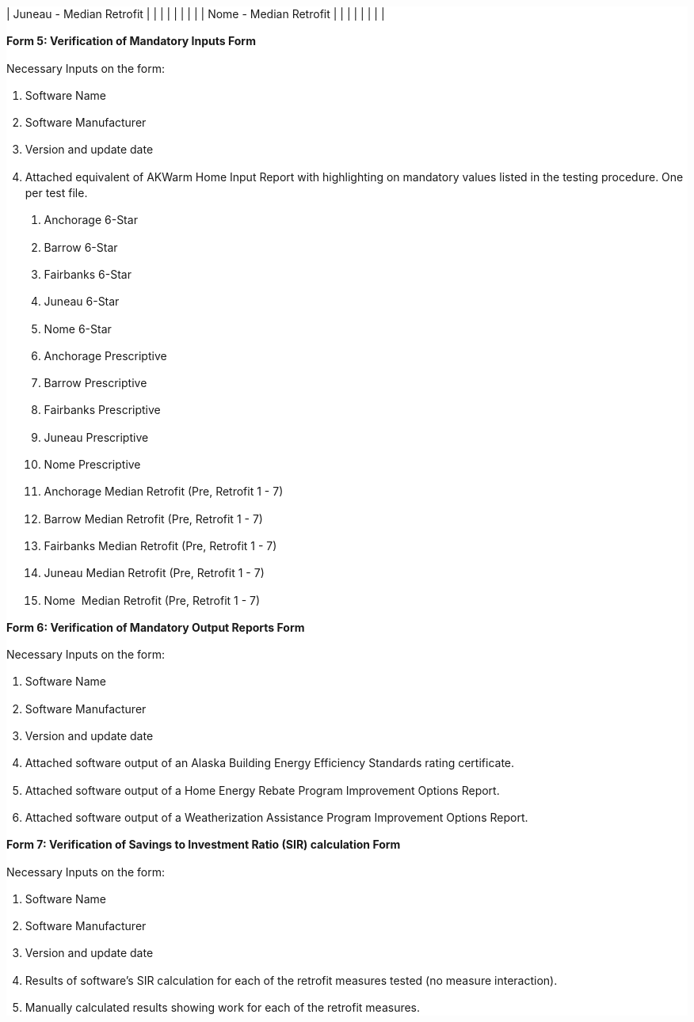 | Juneau - Median Retrofit    |                                      |                        |                            |         |                 |                       |                   |
| Nome - Median Retrofit      |                                      |                        |                            |         |                 |                       |                   |

**Form 5: Verification of Mandatory Inputs Form**

Necessary Inputs on the form:

1.  Software Name

2.  Software Manufacturer

3.  Version and update date

4.  Attached equivalent of AKWarm Home Input Report with highlighting on mandatory values listed in the testing procedure. One per test file.

    1.  Anchorage 6-Star

    2.  Barrow 6-Star

    3.  Fairbanks 6-Star

    4.  Juneau 6-Star

    5.  Nome 6-Star

    6.  Anchorage Prescriptive

    7.  Barrow Prescriptive

    8.  Fairbanks Prescriptive

    9.  Juneau Prescriptive

    10. Nome Prescriptive

    11. Anchorage Median Retrofit (Pre, Retrofit 1 - 7)

    12. Barrow Median Retrofit (Pre, Retrofit 1 - 7)

    13. Fairbanks Median Retrofit (Pre, Retrofit 1 - 7)

    14. Juneau Median Retrofit (Pre, Retrofit 1 - 7)

    15. Nome  Median Retrofit (Pre, Retrofit 1 - 7)

**Form 6: Verification of Mandatory Output Reports Form**

Necessary Inputs on the form:

1.  Software Name

2.  Software Manufacturer

3.  Version and update date

4.  Attached software output of an Alaska Building Energy Efficiency Standards rating certificate.

5.  Attached software output of a Home Energy Rebate Program Improvement Options Report.

6.  Attached software output of a Weatherization Assistance Program Improvement Options Report.

**Form 7: Verification of Savings to Investment Ratio (SIR) calculation Form**

Necessary Inputs on the form:

1.  Software Name

2.  Software Manufacturer

3.  Version and update date

4.  Results of software’s SIR calculation for each of the retrofit measures tested (no measure interaction).

5.  Manually calculated results showing work for each of the retrofit measures.
